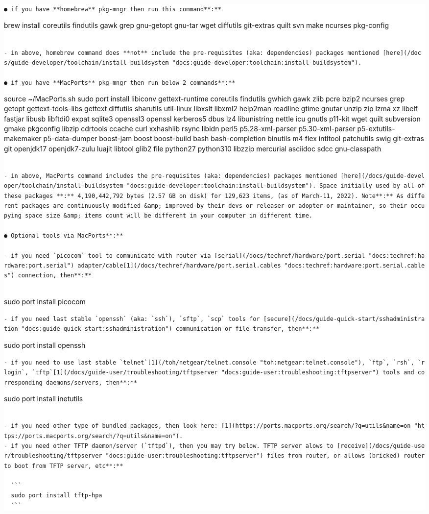 ```
● if you have **homebrew** pkg-mngr then run this command**:**

```
brew install coreutils findutils gawk grep gnu-getopt gnu-tar wget diffutils git-extras quilt svn make ncurses pkg-config
```

- in above, homebrew command does **not** include the pre-requisites (aka: dependencies) packages mentioned [here](/docs/guide-developer/toolchain/install-buildsystem "docs:guide-developer:toolchain:install-buildsystem").

● if you have **MacPorts** pkg-mngr then run below 2 commands**:**

```
source ~/MacPorts.sh
sudo port install libiconv gettext-runtime coreutils findutils gwhich gawk zlib pcre bzip2 ncurses grep getopt gettext-tools-libs gettext diffutils sharutils util-linux libxslt libxml2 help2man readline gtime gnutar unzip zip lzma xz libelf fastjar libusb libftdi0 expat sqlite3 openssl3 openssl kerberos5 dbus lz4 libunistring nettle icu gnutls p11-kit wget quilt subversion gmake pkgconfig libzip cdrtools ccache curl xxhashlib rsync libidn perl5 p5.28-xml-parser p5.30-xml-parser p5-extutils-makemaker p5-data-dumper boost-jam boost boost-build bash bash-completion binutils m4 flex intltool patchutils swig git-extras git openjdk17 openjdk7-zulu luajit libtool glib2 file python27 python310 libzzip mercurial asciidoc sdcc gnu-classpath
```

- in above, MacPorts command includes the pre-requisites (aka: dependencies) packages mentioned [here](/docs/guide-developer/toolchain/install-buildsystem "docs:guide-developer:toolchain:install-buildsystem"). Space initially used by all of these packages **:** 4,190,442,792 bytes (2.57 GB on disk) for 129,623 items, (as of March-11, 2022). Note**:** As different packages are continuously modified &amp; improved by their devs or releaser or adopter or maintainer, so their occupying space size &amp; items count will be different in your computer in different time.

● Optional tools via MacPorts**:**

- if you need `picocom` tool to communicate with router via [serial](/docs/techref/hardware/port.serial "docs:techref:hardware:port.serial") adapter/cable[1](/docs/techref/hardware/port.serial.cables "docs:techref:hardware:port.serial.cables") connection, then**:**
  
  ```
  sudo port install picocom
  ```
- if you need last stable `openssh` (aka: `ssh`), `sftp`, `scp` tools for [secure](/docs/guide-quick-start/sshadministration "docs:guide-quick-start:sshadministration") communication or file-transfer, then**:**
  
  ```
  sudo port install openssh
  ```
- if you need to use last stable `telnet`[1](/toh/netgear/telnet.console "toh:netgear:telnet.console"), `ftp`, `rsh`, `rlogin`, `tftp`[1](/docs/guide-user/troubleshooting/tftpserver "docs:guide-user:troubleshooting:tftpserver") tools and corresponding daemons/servers, then**:**
  
  ```
  sudo port install inetutils
  ```
  
  - if you need other type of bundled packages, then look here: [1](https://ports.macports.org/search/?q=utils&name=on "https://ports.macports.org/search/?q=utils&name=on").
  - if you need other TFTP daemon/server (`tftpd`), then you may try below. TFTP server alows to [receive](/docs/guide-user/troubleshooting/tftpserver "docs:guide-user:troubleshooting:tftpserver") files from router, or allows (bricked) router to boot from TFTP server, etc**:**
    
    ```
    sudo port install tftp-hpa
    ```
  ```